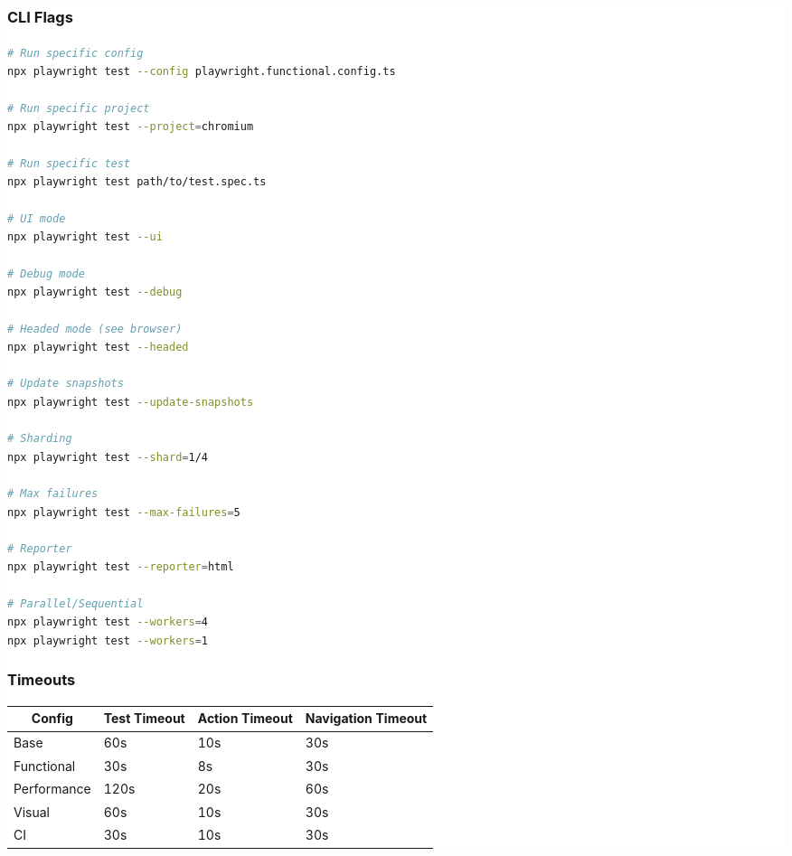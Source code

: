 ### CLI Flags

```bash
# Run specific config
npx playwright test --config playwright.functional.config.ts

# Run specific project
npx playwright test --project=chromium

# Run specific test
npx playwright test path/to/test.spec.ts

# UI mode
npx playwright test --ui

# Debug mode
npx playwright test --debug

# Headed mode (see browser)
npx playwright test --headed

# Update snapshots
npx playwright test --update-snapshots

# Sharding
npx playwright test --shard=1/4

# Max failures
npx playwright test --max-failures=5

# Reporter
npx playwright test --reporter=html

# Parallel/Sequential
npx playwright test --workers=4
npx playwright test --workers=1
```

### Timeouts

| Config | Test Timeout | Action Timeout | Navigation Timeout |
|--------|--------------|----------------|-------------------|
| Base | 60s | 10s | 30s |
| Functional | 30s | 8s | 30s |
| Performance | 120s | 20s | 60s |
| Visual | 60s | 10s | 30s |
| CI | 30s | 10s | 30s |
